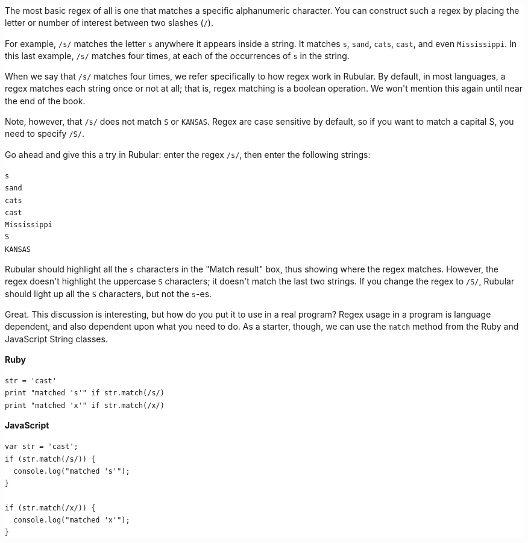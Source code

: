 The most basic regex of all is one that matches a specific alphanumeric character. You can construct such a regex by placing the letter or number of interest between two slashes (`/`).

For example, `/s/` matches the letter `s` anywhere it appears inside a string. It matches `s`, `sand`, `cats`, `cast`, and even `Mississippi`. In this last example, `/s/` matches four times, at each of the occurrences of `s` in the string.

When we say that `/s/` matches four times, we refer specifically to how regex work in Rubular. By default, in most languages, a regex matches each string once or not at all; that is, regex matching is a boolean operation. We won't mention this again until near the end of the book.

Note, however, that `/s/` does not match `S` or `KANSAS`. Regex are case sensitive by default, so if you want to match a capital S, you need to specify `/S/`.

Go ahead and give this a try in Rubular: enter the regex `/s/`, then enter the following strings:

```
s
sand
cats
cast
Mississippi
S
KANSAS

```

Rubular should highlight all the `s` characters in the "Match result" box, thus showing where the regex matches. However, the regex doesn't highlight the uppercase `S` characters; it doesn't match the last two strings. If you change the regex to `/S/`, Rubular should light up all the `S` characters, but not the `s`-es.

Great. This discussion is interesting, but how do you put it to use in a real program? Regex usage in a program is language dependent, and also dependent upon what you need to do. As a starter, though, we can use the `match` method from the Ruby and JavaScript String classes.

**Ruby**

```
str = 'cast'
print "matched 's'" if str.match(/s/)
print "matched 'x'" if str.match(/x/)

```

**JavaScript**

```
var str = 'cast';
if (str.match(/s/)) {
  console.log("matched 's'");
}

if (str.match(/x/)) {
  console.log("matched 'x'");
}

```
